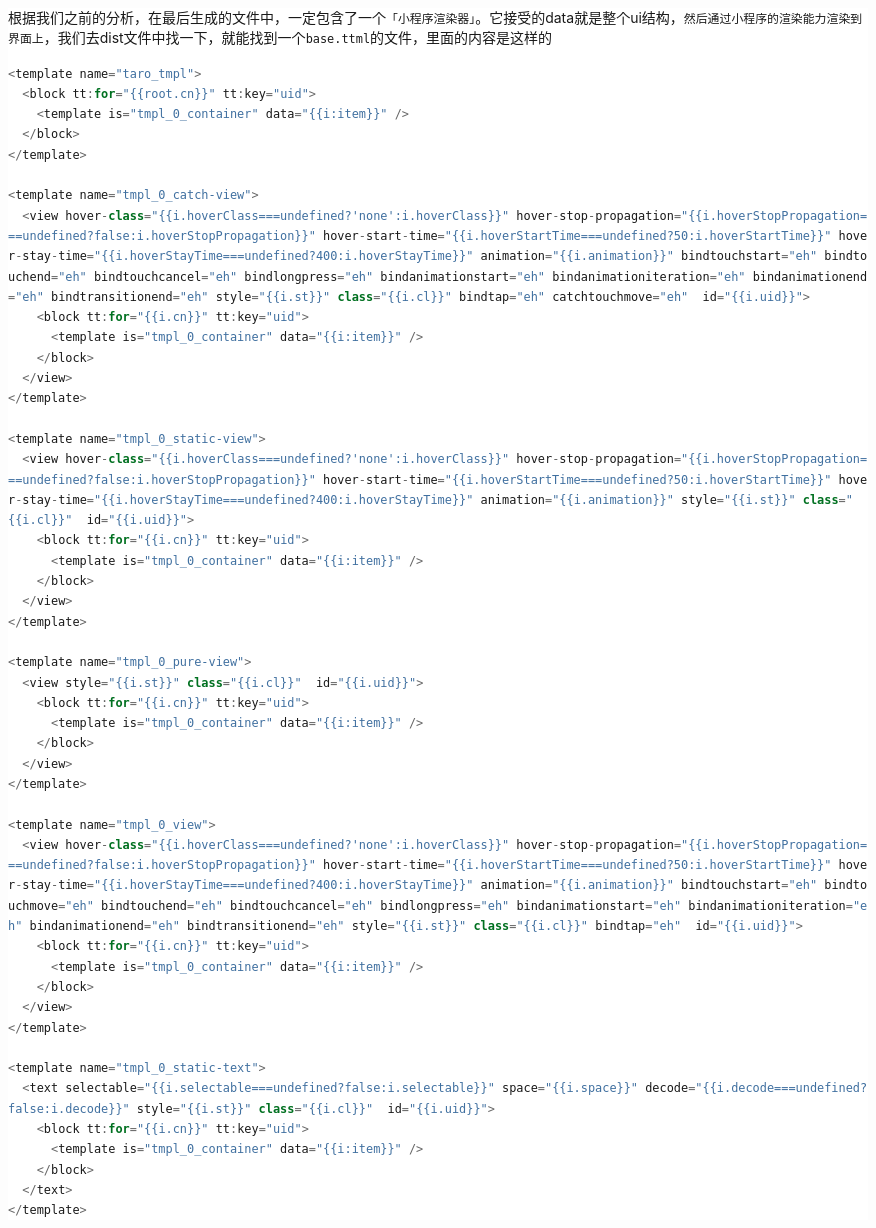 根据我们之前的分析，在最后生成的文件中，一定包含了一个`「小程序渲染器」`。它接受的data就是整个ui结构，`然后通过小程序的渲染能力渲染到界面上`，我们去dist文件中找一下，就能找到一个`base.ttml`的文件，里面的内容是这样的

```js
<template name="taro_tmpl">
  <block tt:for="{{root.cn}}" tt:key="uid">
    <template is="tmpl_0_container" data="{{i:item}}" />
  </block>
</template>

<template name="tmpl_0_catch-view">
  <view hover-class="{{i.hoverClass===undefined?'none':i.hoverClass}}" hover-stop-propagation="{{i.hoverStopPropagation===undefined?false:i.hoverStopPropagation}}" hover-start-time="{{i.hoverStartTime===undefined?50:i.hoverStartTime}}" hover-stay-time="{{i.hoverStayTime===undefined?400:i.hoverStayTime}}" animation="{{i.animation}}" bindtouchstart="eh" bindtouchend="eh" bindtouchcancel="eh" bindlongpress="eh" bindanimationstart="eh" bindanimationiteration="eh" bindanimationend="eh" bindtransitionend="eh" style="{{i.st}}" class="{{i.cl}}" bindtap="eh" catchtouchmove="eh"  id="{{i.uid}}">
    <block tt:for="{{i.cn}}" tt:key="uid">
      <template is="tmpl_0_container" data="{{i:item}}" />
    </block>
  </view>
</template>

<template name="tmpl_0_static-view">
  <view hover-class="{{i.hoverClass===undefined?'none':i.hoverClass}}" hover-stop-propagation="{{i.hoverStopPropagation===undefined?false:i.hoverStopPropagation}}" hover-start-time="{{i.hoverStartTime===undefined?50:i.hoverStartTime}}" hover-stay-time="{{i.hoverStayTime===undefined?400:i.hoverStayTime}}" animation="{{i.animation}}" style="{{i.st}}" class="{{i.cl}}"  id="{{i.uid}}">
    <block tt:for="{{i.cn}}" tt:key="uid">
      <template is="tmpl_0_container" data="{{i:item}}" />
    </block>
  </view>
</template>

<template name="tmpl_0_pure-view">
  <view style="{{i.st}}" class="{{i.cl}}"  id="{{i.uid}}">
    <block tt:for="{{i.cn}}" tt:key="uid">
      <template is="tmpl_0_container" data="{{i:item}}" />
    </block>
  </view>
</template>

<template name="tmpl_0_view">
  <view hover-class="{{i.hoverClass===undefined?'none':i.hoverClass}}" hover-stop-propagation="{{i.hoverStopPropagation===undefined?false:i.hoverStopPropagation}}" hover-start-time="{{i.hoverStartTime===undefined?50:i.hoverStartTime}}" hover-stay-time="{{i.hoverStayTime===undefined?400:i.hoverStayTime}}" animation="{{i.animation}}" bindtouchstart="eh" bindtouchmove="eh" bindtouchend="eh" bindtouchcancel="eh" bindlongpress="eh" bindanimationstart="eh" bindanimationiteration="eh" bindanimationend="eh" bindtransitionend="eh" style="{{i.st}}" class="{{i.cl}}" bindtap="eh"  id="{{i.uid}}">
    <block tt:for="{{i.cn}}" tt:key="uid">
      <template is="tmpl_0_container" data="{{i:item}}" />
    </block>
  </view>
</template>

<template name="tmpl_0_static-text">
  <text selectable="{{i.selectable===undefined?false:i.selectable}}" space="{{i.space}}" decode="{{i.decode===undefined?false:i.decode}}" style="{{i.st}}" class="{{i.cl}}"  id="{{i.uid}}">
    <block tt:for="{{i.cn}}" tt:key="uid">
      <template is="tmpl_0_container" data="{{i:item}}" />
    </block>
  </text>
</template>

```